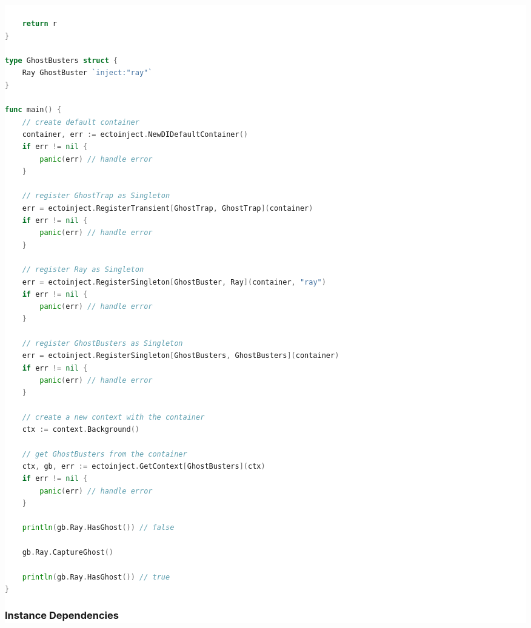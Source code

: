 ```go

	return r
}

type GhostBusters struct {
	Ray GhostBuster `inject:"ray"`
}

func main() {
	// create default container
	container, err := ectoinject.NewDIDefaultContainer()
	if err != nil {
		panic(err) // handle error
	}

	// register GhostTrap as Singleton
	err = ectoinject.RegisterTransient[GhostTrap, GhostTrap](container)
	if err != nil {
		panic(err) // handle error
	}

	// register Ray as Singleton
	err = ectoinject.RegisterSingleton[GhostBuster, Ray](container, "ray")
	if err != nil {
		panic(err) // handle error
	}

	// register GhostBusters as Singleton
	err = ectoinject.RegisterSingleton[GhostBusters, GhostBusters](container)
	if err != nil {
		panic(err) // handle error
	}

	// create a new context with the container
	ctx := context.Background()

	// get GhostBusters from the container
	ctx, gb, err := ectoinject.GetContext[GhostBusters](ctx)
	if err != nil {
		panic(err) // handle error
	}

	println(gb.Ray.HasGhost()) // false

	gb.Ray.CaptureGhost()

	println(gb.Ray.HasGhost()) // true
}
```

### Instance Dependencies

